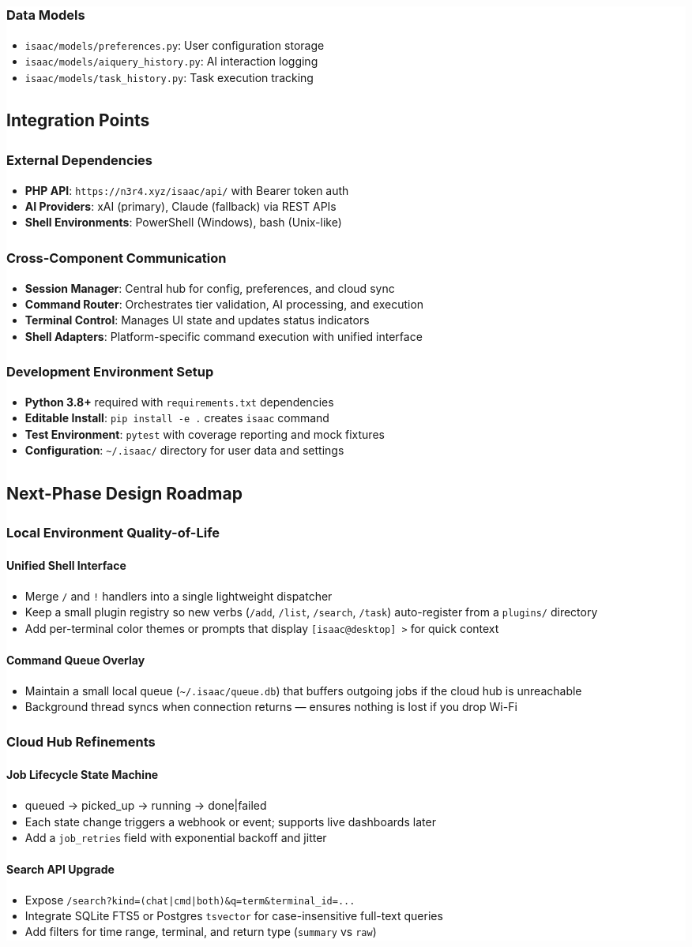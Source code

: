 ### Data Models
- `isaac/models/preferences.py`: User configuration storage
- `isaac/models/aiquery_history.py`: AI interaction logging
- `isaac/models/task_history.py`: Task execution tracking

## Integration Points

### External Dependencies
- **PHP API**: `https://n3r4.xyz/isaac/api/` with Bearer token auth
- **AI Providers**: xAI (primary), Claude (fallback) via REST APIs
- **Shell Environments**: PowerShell (Windows), bash (Unix-like)

### Cross-Component Communication
- **Session Manager**: Central hub for config, preferences, and cloud sync
- **Command Router**: Orchestrates tier validation, AI processing, and execution
- **Terminal Control**: Manages UI state and updates status indicators
- **Shell Adapters**: Platform-specific command execution with unified interface

### Development Environment Setup
- **Python 3.8+** required with `requirements.txt` dependencies
- **Editable Install**: `pip install -e .` creates `isaac` command
- **Test Environment**: `pytest` with coverage reporting and mock fixtures
- **Configuration**: `~/.isaac/` directory for user data and settings

## Next-Phase Design Roadmap

### Local Environment Quality-of-Life
#### Unified Shell Interface
- Merge `/` and `!` handlers into a single lightweight dispatcher
- Keep a small plugin registry so new verbs (`/add`, `/list`, `/search`, `/task`) auto-register from a `plugins/` directory
- Add per-terminal color themes or prompts that display `[isaac@desktop] >` for quick context

#### Command Queue Overlay
- Maintain a small local queue (`~/.isaac/queue.db`) that buffers outgoing jobs if the cloud hub is unreachable
- Background thread syncs when connection returns — ensures nothing is lost if you drop Wi-Fi

### Cloud Hub Refinements
#### Job Lifecycle State Machine
- queued → picked_up → running → done|failed
- Each state change triggers a webhook or event; supports live dashboards later
- Add a `job_retries` field with exponential backoff and jitter

#### Search API Upgrade
- Expose `/search?kind=(chat|cmd|both)&q=term&terminal_id=...`
- Integrate SQLite FTS5 or Postgres `tsvector` for case-insensitive full-text queries
- Add filters for time range, terminal, and return type (`summary` vs `raw`)

